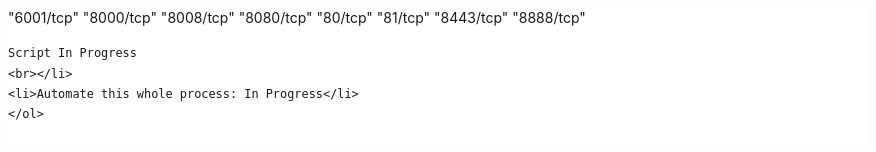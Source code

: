 "6001/tcp"
"8000/tcp"
"8008/tcp"
"8080/tcp"
"80/tcp"
"81/tcp"
"8443/tcp"
"8888/tcp"
```
Script In Progress
<br></li>
<li>Automate this whole process: In Progress</li>
</ol>

